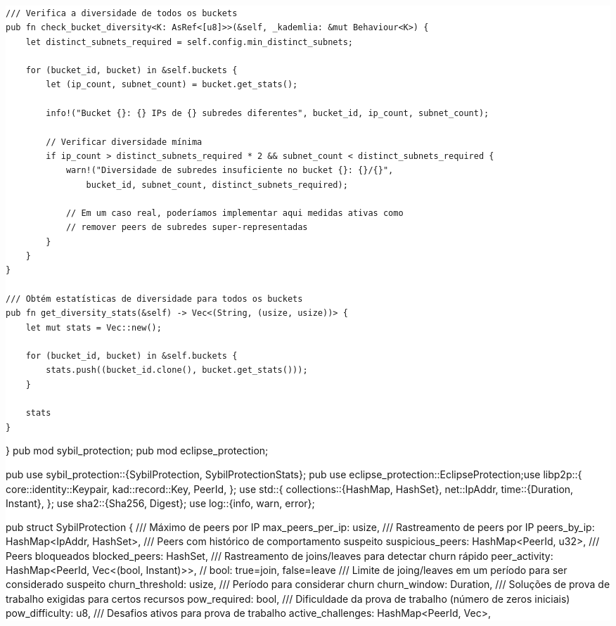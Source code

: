     /// Verifica a diversidade de todos os buckets
    pub fn check_bucket_diversity<K: AsRef<[u8]>>(&self, _kademlia: &mut Behaviour<K>) {
        let distinct_subnets_required = self.config.min_distinct_subnets;
        
        for (bucket_id, bucket) in &self.buckets {
            let (ip_count, subnet_count) = bucket.get_stats();
            
            info!("Bucket {}: {} IPs de {} subredes diferentes", bucket_id, ip_count, subnet_count);
            
            // Verificar diversidade mínima
            if ip_count > distinct_subnets_required * 2 && subnet_count < distinct_subnets_required {
                warn!("Diversidade de subredes insuficiente no bucket {}: {}/{}", 
                    bucket_id, subnet_count, distinct_subnets_required);
                
                // Em um caso real, poderíamos implementar aqui medidas ativas como 
                // remover peers de subredes super-representadas
            }
        }
    }
    
    /// Obtém estatísticas de diversidade para todos os buckets
    pub fn get_diversity_stats(&self) -> Vec<(String, (usize, usize))> {
        let mut stats = Vec::new();
        
        for (bucket_id, bucket) in &self.buckets {
            stats.push((bucket_id.clone(), bucket.get_stats()));
        }
        
        stats
    }
} pub mod sybil_protection;
pub mod eclipse_protection;

pub use sybil_protection::{SybilProtection, SybilProtectionStats};
pub use eclipse_protection::EclipseProtection;use libp2p::{
    core::identity::Keypair,
    kad::record::Key,
    PeerId,
};
use std::{
    collections::{HashMap, HashSet},
    net::IpAddr,
    time::{Duration, Instant},
};
use sha2::{Sha256, Digest};
use log::{info, warn, error};

pub struct SybilProtection {
    /// Máximo de peers por IP
    max_peers_per_ip: usize,
    /// Rastreamento de peers por IP
    peers_by_ip: HashMap<IpAddr, HashSet<PeerId>>,
    /// Peers com histórico de comportamento suspeito
    suspicious_peers: HashMap<PeerId, u32>,
    /// Peers bloqueados
    blocked_peers: HashSet<PeerId>,
    /// Rastreamento de joins/leaves para detectar churn rápido
    peer_activity: HashMap<PeerId, Vec<(bool, Instant)>>, // bool: true=join, false=leave
    /// Limite de joing/leaves em um período para ser considerado suspeito
    churn_threshold: usize,
    /// Período para considerar churn
    churn_window: Duration,
    /// Soluções de prova de trabalho exigidas para certos recursos
    pow_required: bool,
    /// Dificuldade da prova de trabalho (número de zeros iniciais)
    pow_difficulty: u8,
    /// Desafios ativos para prova de trabalho
    active_challenges: HashMap<PeerId, Vec<u8>>,